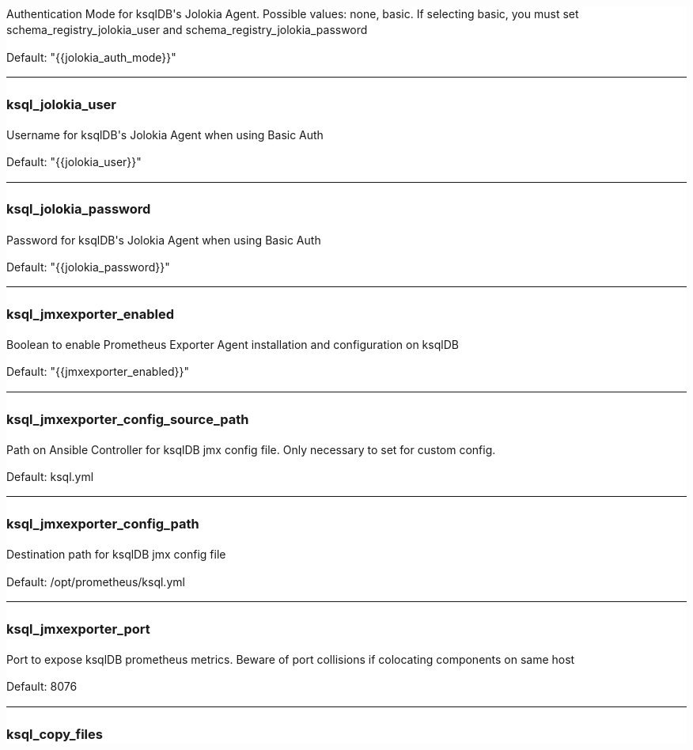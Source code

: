 Authentication Mode for ksqlDB's Jolokia Agent. Possible values: none, basic. If selecting basic, you must set schema_registry_jolokia_user and schema_registry_jolokia_password

Default:  "{{jolokia_auth_mode}}"

***

### ksql_jolokia_user

Username for ksqlDB's Jolokia Agent when using Basic Auth

Default:  "{{jolokia_user}}"

***

### ksql_jolokia_password

Password for ksqlDB's Jolokia Agent when using Basic Auth

Default:  "{{jolokia_password}}"

***

### ksql_jmxexporter_enabled

Boolean to enable Prometheus Exporter Agent installation and configuration on ksqlDB

Default:  "{{jmxexporter_enabled}}"

***

### ksql_jmxexporter_config_source_path

Path on Ansible Controller for ksqlDB jmx config file. Only necessary to set for custom config.

Default:  ksql.yml

***

### ksql_jmxexporter_config_path

Destination path for ksqlDB jmx config file

Default:  /opt/prometheus/ksql.yml

***

### ksql_jmxexporter_port

Port to expose ksqlDB prometheus metrics. Beware of port collisions if colocating components on same host

Default:  8076

***

### ksql_copy_files
